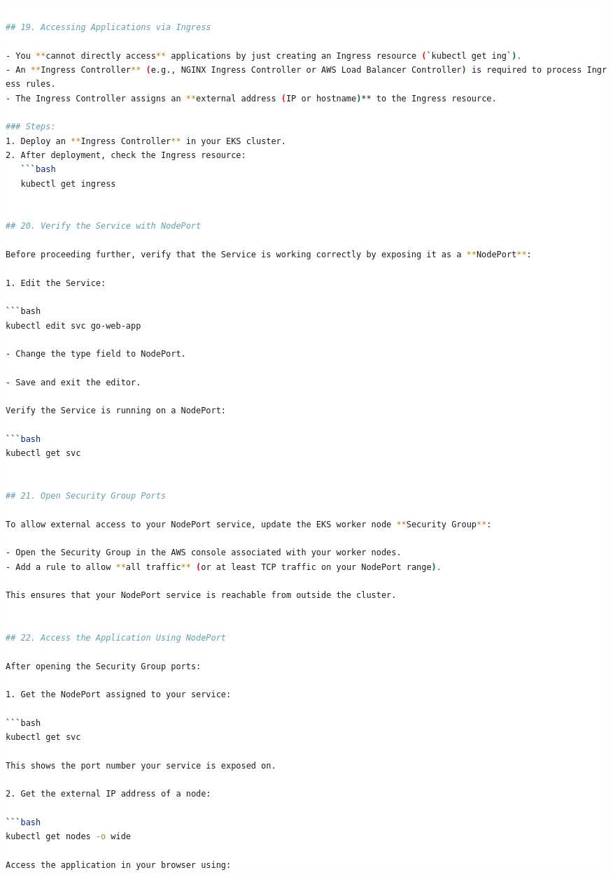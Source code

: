 ```bash

## 19. Accessing Applications via Ingress  

- You **cannot directly access** applications by just creating an Ingress resource (`kubectl get ing`).  
- An **Ingress Controller** (e.g., NGINX Ingress Controller or AWS Load Balancer Controller) is required to process Ingress rules.  
- The Ingress Controller assigns an **external address (IP or hostname)** to the Ingress resource.  

### Steps:
1. Deploy an **Ingress Controller** in your EKS cluster.  
2. After deployment, check the Ingress resource:  
   ```bash
   kubectl get ingress


## 20. Verify the Service with NodePort  

Before proceeding further, verify that the Service is working correctly by exposing it as a **NodePort**:  

1. Edit the Service:  

```bash
kubectl edit svc go-web-app

- Change the type field to NodePort.

- Save and exit the editor.

Verify the Service is running on a NodePort:

```bash
kubectl get svc


## 21. Open Security Group Ports  

To allow external access to your NodePort service, update the EKS worker node **Security Group**:  

- Open the Security Group in the AWS console associated with your worker nodes.  
- Add a rule to allow **all traffic** (or at least TCP traffic on your NodePort range).  

This ensures that your NodePort service is reachable from outside the cluster.  


## 22. Access the Application Using NodePort  

After opening the Security Group ports:  

1. Get the NodePort assigned to your service:  

```bash
kubectl get svc

This shows the port number your service is exposed on.

2. Get the external IP address of a node:

```bash
kubectl get nodes -o wide

Access the application in your browser using:
```